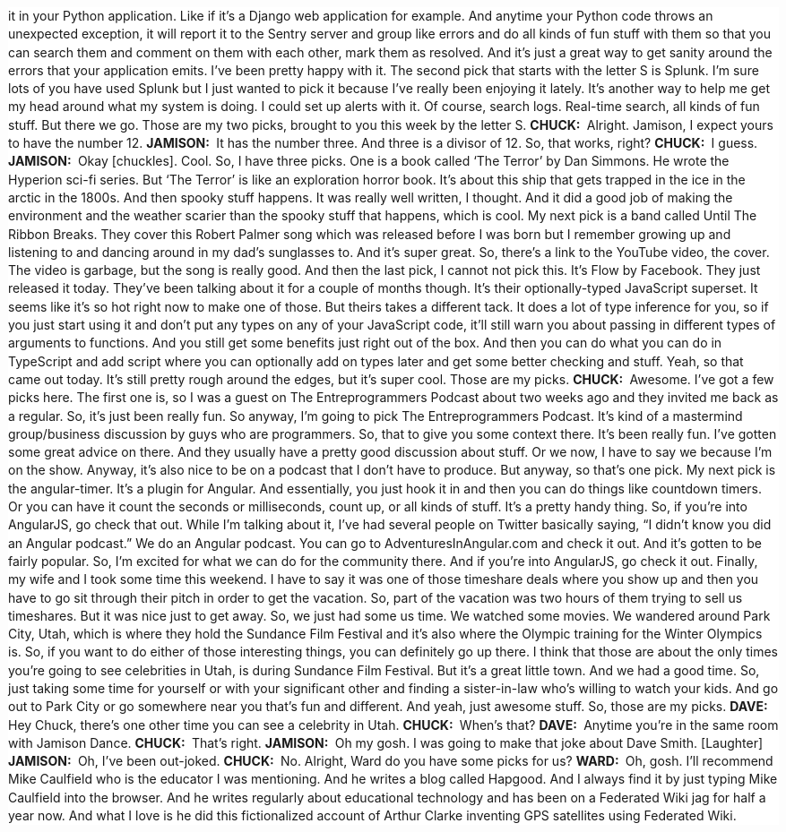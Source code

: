 it in your Python application. Like if it’s a Django web application for example. And anytime your Python code throws an unexpected exception, it will report it to the Sentry server and group like errors and do all kinds of fun stuff with them so that you can search them and comment on them with each other, mark them as resolved. And it’s just a great way to get sanity around the errors that your application emits. I’ve been pretty happy with it. The second pick that starts with the letter S is Splunk. I’m sure lots of you have used Splunk but I just wanted to pick it because I’ve really been enjoying it lately. It’s another way to help me get my head around what my system is doing. I could set up alerts with it. Of course, search logs. Real-time search, all kinds of fun stuff. But there we go. Those are my two picks, brought to you this week by the letter S. **CHUCK:&nbsp;** Alright. Jamison, I expect yours to have the number 12. **JAMISON:&nbsp;** It has the number three. And three is a divisor of 12. So, that works, right? **CHUCK:&nbsp;** I guess. **JAMISON:&nbsp;** Okay [chuckles]. Cool. So, I have three picks. One is a book called ‘The Terror’ by Dan Simmons. He wrote the Hyperion sci-fi series. But ‘The Terror’ is like an exploration horror book. It’s about this ship that gets trapped in the ice in the arctic in the 1800s. And then spooky stuff happens. It was really well written, I thought. And it did a good job of making the environment and the weather scarier than the spooky stuff that happens, which is cool. My next pick is a band called Until The Ribbon Breaks. They cover this Robert Palmer song which was released before I was born but I remember growing up and listening to and dancing around in my dad’s sunglasses to. And it’s super great. So, there’s a link to the YouTube video, the cover. The video is garbage, but the song is really good. And then the last pick, I cannot not pick this. It’s Flow by Facebook. They just released it today. They’ve been talking about it for a couple of months though. It’s their optionally-typed JavaScript superset. It seems like it’s so hot right now to make one of those. But theirs takes a different tack. It does a lot of type inference for you, so if you just start using it and don’t put any types on any of your JavaScript code, it’ll still warn you about passing in different types of arguments to functions. And you still get some benefits just right out of the box. And then you can do what you can do in TypeScript and add script where you can optionally add on types later and get some better checking and stuff. Yeah, so that came out today. It’s still pretty rough around the edges, but it’s super cool. Those are my picks. **CHUCK:&nbsp;** Awesome. I’ve got a few picks here. The first one is, so I was a guest on The Entreprogrammers Podcast about two weeks ago and they invited me back as a regular. So, it’s just been really fun. So anyway, I’m going to pick The Entreprogrammers Podcast. It’s kind of a mastermind group/business discussion by guys who are programmers. So, that to give you some context there. It’s been really fun. I’ve gotten some great advice on there. And they usually have a pretty good discussion about stuff. Or we now, I have to say we because I’m on the show. Anyway, it’s also nice to be on a podcast that I don’t have to produce. But anyway, so that’s one pick. My next pick is the angular-timer. It’s a plugin for Angular. And essentially, you just hook it in and then you can do things like countdown timers. Or you can have it count the seconds or milliseconds, count up, or all kinds of stuff. It’s a pretty handy thing. So, if you’re into AngularJS, go check that out. While I’m talking about it, I’ve had several people on Twitter basically saying, “I didn’t know you did an Angular podcast.” We do an Angular podcast. You can go to AdventuresInAngular.com and check it out. And it’s gotten to be fairly popular. So, I’m excited for what we can do for the community there. And if you’re into AngularJS, go check it out. Finally, my wife and I took some time this weekend. I have to say it was one of those timeshare deals where you show up and then you have to go sit through their pitch in order to get the vacation. So, part of the vacation was two hours of them trying to sell us timeshares. But it was nice just to get away. So, we just had some us time. We watched some movies. We wandered around Park City, Utah, which is where they hold the Sundance Film Festival and it’s also where the Olympic training for the Winter Olympics is. So, if you want to do either of those interesting things, you can definitely go up there. I think that those are about the only times you’re going to see celebrities in Utah, is during Sundance Film Festival. But it’s a great little town. And we had a good time. So, just taking some time for yourself or with your significant other and finding a sister-in-law who’s willing to watch your kids. And go out to Park City or go somewhere near you that’s fun and different. And yeah, just awesome stuff. So, those are my picks. **DAVE:&nbsp;** Hey Chuck, there’s one other time you can see a celebrity in Utah. **CHUCK:&nbsp;** When’s that? **DAVE:&nbsp;** Anytime you’re in the same room with Jamison Dance. **CHUCK:&nbsp;** That’s right. **JAMISON:&nbsp;** Oh my gosh. I was going to make that joke about Dave Smith. [Laughter] **JAMISON:&nbsp;** Oh, I’ve been out-joked. **CHUCK:&nbsp;** No. Alright, Ward do you have some picks for us? **WARD:&nbsp;** Oh, gosh. I’ll recommend Mike Caulfield who is the educator I was mentioning. And he writes a blog called Hapgood. And I always find it by just typing Mike Caulfield into the browser. And he writes regularly about educational technology and has been on a Federated Wiki jag for half a year now. And what I love is he did this fictionalized account of Arthur Clarke inventing GPS satellites using Federated Wiki.